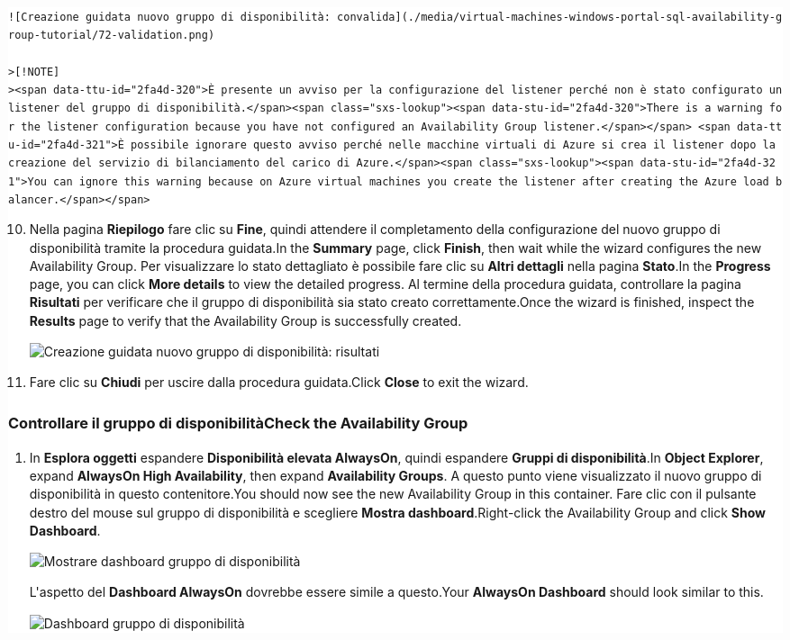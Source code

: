     ![Creazione guidata nuovo gruppo di disponibilità: convalida](./media/virtual-machines-windows-portal-sql-availability-group-tutorial/72-validation.png)

    >[!NOTE]
    ><span data-ttu-id="2fa4d-320">È presente un avviso per la configurazione del listener perché non è stato configurato un listener del gruppo di disponibilità.</span><span class="sxs-lookup"><span data-stu-id="2fa4d-320">There is a warning for the listener configuration because you have not configured an Availability Group listener.</span></span> <span data-ttu-id="2fa4d-321">È possibile ignorare questo avviso perché nelle macchine virtuali di Azure si crea il listener dopo la creazione del servizio di bilanciamento del carico di Azure.</span><span class="sxs-lookup"><span data-stu-id="2fa4d-321">You can ignore this warning because on Azure virtual machines you create the listener after creating the Azure load balancer.</span></span>

10. <span data-ttu-id="2fa4d-322">Nella pagina **Riepilogo** fare clic su **Fine**, quindi attendere il completamento della configurazione del nuovo gruppo di disponibilità tramite la procedura guidata.</span><span class="sxs-lookup"><span data-stu-id="2fa4d-322">In the **Summary** page, click **Finish**, then wait while the wizard configures the new Availability Group.</span></span> <span data-ttu-id="2fa4d-323">Per visualizzare lo stato dettagliato è possibile fare clic su **Altri dettagli** nella pagina **Stato**.</span><span class="sxs-lookup"><span data-stu-id="2fa4d-323">In the **Progress** page, you can click **More details** to view the detailed progress.</span></span> <span data-ttu-id="2fa4d-324">Al termine della procedura guidata, controllare la pagina **Risultati** per verificare che il gruppo di disponibilità sia stato creato correttamente.</span><span class="sxs-lookup"><span data-stu-id="2fa4d-324">Once the wizard is finished, inspect the **Results** page to verify that the Availability Group is successfully created.</span></span>

     ![Creazione guidata nuovo gruppo di disponibilità: risultati](./media/virtual-machines-windows-portal-sql-availability-group-tutorial/74-results.png)
11. <span data-ttu-id="2fa4d-326">Fare clic su **Chiudi** per uscire dalla procedura guidata.</span><span class="sxs-lookup"><span data-stu-id="2fa4d-326">Click **Close** to exit the wizard.</span></span>

### <a name="check-the-availability-group"></a><span data-ttu-id="2fa4d-327">Controllare il gruppo di disponibilità</span><span class="sxs-lookup"><span data-stu-id="2fa4d-327">Check the Availability Group</span></span>

1. <span data-ttu-id="2fa4d-328">In **Esplora oggetti** espandere **Disponibilità elevata AlwaysOn**, quindi espandere **Gruppi di disponibilità**.</span><span class="sxs-lookup"><span data-stu-id="2fa4d-328">In **Object Explorer**, expand **AlwaysOn High Availability**, then expand **Availability Groups**.</span></span> <span data-ttu-id="2fa4d-329">A questo punto viene visualizzato il nuovo gruppo di disponibilità in questo contenitore.</span><span class="sxs-lookup"><span data-stu-id="2fa4d-329">You should now see the new Availability Group in this container.</span></span> <span data-ttu-id="2fa4d-330">Fare clic con il pulsante destro del mouse sul gruppo di disponibilità e scegliere **Mostra dashboard**.</span><span class="sxs-lookup"><span data-stu-id="2fa4d-330">Right-click the Availability Group and click **Show Dashboard**.</span></span>

   ![Mostrare dashboard gruppo di disponibilità](./media/virtual-machines-windows-portal-sql-availability-group-tutorial/76-showdashboard.png)

   <span data-ttu-id="2fa4d-332">L'aspetto del **Dashboard AlwaysOn** dovrebbe essere simile a questo.</span><span class="sxs-lookup"><span data-stu-id="2fa4d-332">Your **AlwaysOn Dashboard** should look similar to this.</span></span>

   ![Dashboard gruppo di disponibilità](./media/virtual-machines-windows-portal-sql-availability-group-tutorial/78-agdashboard.png)
